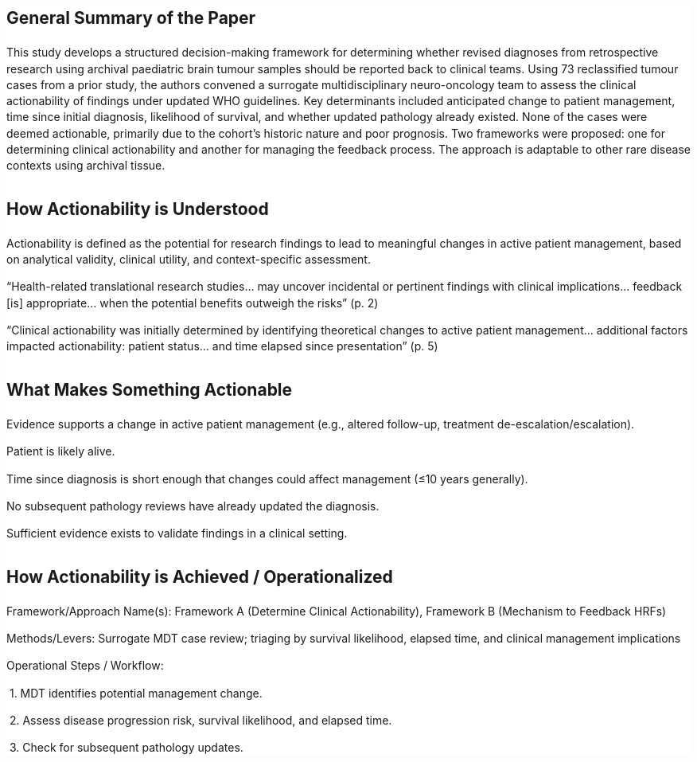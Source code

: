 ## General Summary of the Paper
This study develops a structured decision-making framework for determining whether revised diagnoses from retrospective research using archival paediatric brain tumour samples should be reported back to clinical teams. Using 73 reclassified tumour cases from a prior study, the authors convened a surrogate multidisciplinary neuro-oncology team to assess the clinical actionability of findings under updated WHO guidelines. Key determinants included anticipated change to patient management, time since initial diagnosis, likelihood of survival, and whether updated pathology already existed. None of the cases were deemed actionable, primarily due to the cohort’s historic nature and poor prognosis. Two frameworks were proposed: one for determining clinical actionability and another for managing the feedback process. The approach is adaptable to other rare disease contexts using archival tissue.

## How Actionability is Understood
Actionability is defined as the potential for research findings to lead to meaningful changes in active patient management, based on analytical validity, clinical utility, and context-specific assessment.  

  
“Health-related translational research studies… may uncover incidental or pertinent findings with clinical implications… feedback [is] appropriate… when the potential benefits outweigh the risks” (p. 2)  

  
“Clinical actionability was initially determined by identifying theoretical changes to active patient management… additional factors impacted actionability: patient status… and time elapsed since presentation” (p. 5)

## What Makes Something Actionable
Evidence supports a change in active patient management (e.g., altered follow-up, treatment de-escalation/escalation).  

Patient is likely alive.  

Time since diagnosis is short enough that changes could affect management (≤10 years generally).  

No subsequent pathology reviews have already updated the diagnosis.  

Sufficient evidence exists to validate findings in a clinical setting.

## How Actionability is Achieved / Operationalized
Framework/Approach Name(s): Framework A (Determine Clinical Actionability), Framework B (Mechanism to Feedback HRFs)  

Methods/Levers: Surrogate MDT case review; triaging by survival likelihood, elapsed time, and clinical management implications  

Operational Steps / Workflow:  

 1. MDT identifies potential management change.  

 2. Assess disease progression risk, survival likelihood, and elapsed time.  

 3. Check for subsequent pathology updates.  
